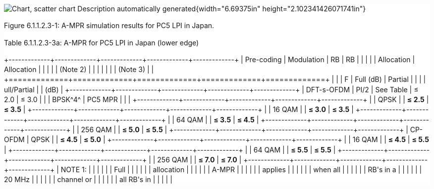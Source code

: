 ![Chart, scatter chart Description automatically
generated](./media/image7.png){width="6.69375in"
height="2.102341426071741in"}

Figure 6.1.1.2.3-1: A-MPR simulation results for PC5 LPI in Japan.

Table 6.1.1.2.3-3a: A-MPR for PC5 LPI in Japan (lower edge)

+-------------+-------------+-------------+-------------+-------------+
| Pre-coding  | Modulation  | RB          | RB          |             |
|             |             | Allocation  | Allocation  |             |
|             |             | (Note 2)    |             |             |
|             |             |             | (Note 3)    |             |
+=============+=============+=============+=============+=============+
|             |             | F           | Full (dB)   | Partial     |
|             |             | ull/Partial |             | (dB)        |
+-------------+-------------+-------------+-------------+-------------+
| DFT-s-OFDM  | PI/2        | See Table   | ≤ 2.0       | ≤ 3.0       |
|             | BPSK^4^     | PC5 MPR     |             |             |
+-------------+-------------+-------------+-------------+-------------+
|             | QPSK        |             | **≤ 2.5**   | **≤ 3.5**   |
+-------------+-------------+-------------+-------------+-------------+
|             | 16 QAM      |             | **≤ 3.0**   | **≤ 3.5**   |
+-------------+-------------+-------------+-------------+-------------+
|             | 64 QAM      |             | **≤ 3.5**   | **≤ 4.5**   |
+-------------+-------------+-------------+-------------+-------------+
|             | 256 QAM     |             | **≤ 5.0**   | **≤ 5.5**   |
+-------------+-------------+-------------+-------------+-------------+
| CP-OFDM     | QPSK        |             | **≤ 4.5**   | **≤ 5.0**   |
+-------------+-------------+-------------+-------------+-------------+
|             | 16 QAM      |             | **≤ 4.5**   | **≤ 5.5**   |
+-------------+-------------+-------------+-------------+-------------+
|             | 64 QAM      |             | **≤ 5.5**   | **≤ 5.5**   |
+-------------+-------------+-------------+-------------+-------------+
|             | 256 QAM     |             | **≤ 7.0**   | **≤ 7.0**   |
+-------------+-------------+-------------+-------------+-------------+
| NOTE 1:     |             |             |             |             |
| Full        |             |             |             |             |
| allocation  |             |             |             |             |
| A-MPR       |             |             |             |             |
| applies     |             |             |             |             |
| when all    |             |             |             |             |
| RB's in a   |             |             |             |             |
| 20 MHz      |             |             |             |             |
| channel or  |             |             |             |             |
| all RB's in |             |             |             |             |